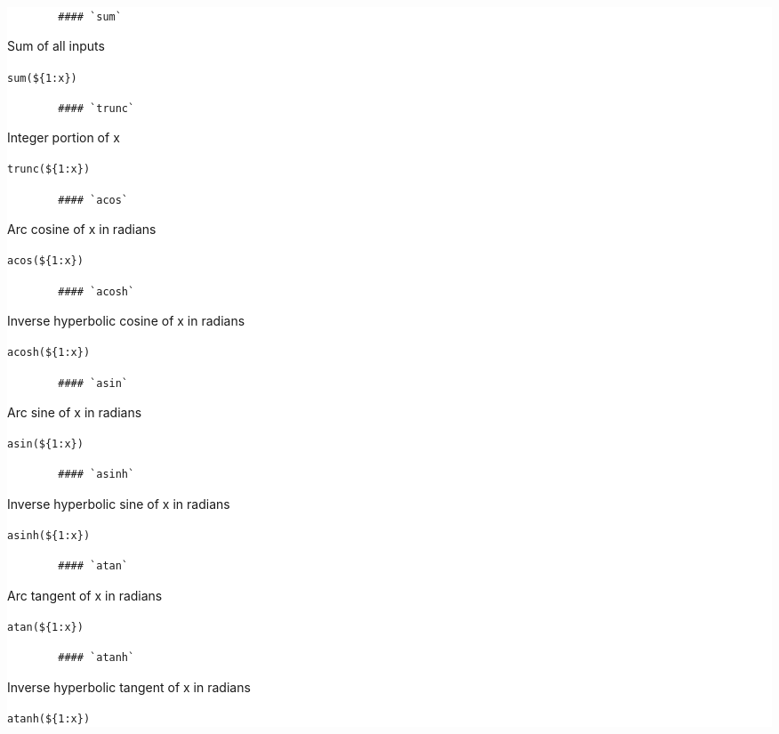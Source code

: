             #### `sum`
    
Sum of all inputs
    
```
sum(${1:x})
```
                    
            #### `trunc`
    
Integer portion of x
    
```
trunc(${1:x})
```
                    
            #### `acos`
    
Arc cosine of x in radians
    
```
acos(${1:x})
```
                    
            #### `acosh`
    
Inverse hyperbolic cosine of x in radians
    
```
acosh(${1:x})
```
                    
            #### `asin`
    
Arc sine of x in radians
    
```
asin(${1:x})
```
                    
            #### `asinh`
    
Inverse hyperbolic sine of x in radians
    
```
asinh(${1:x})
```
                    
            #### `atan`
    
Arc tangent of x in radians
    
```
atan(${1:x})
```
                    
            #### `atanh`
    
Inverse hyperbolic tangent of x in radians
    
```
atanh(${1:x})
```
                    